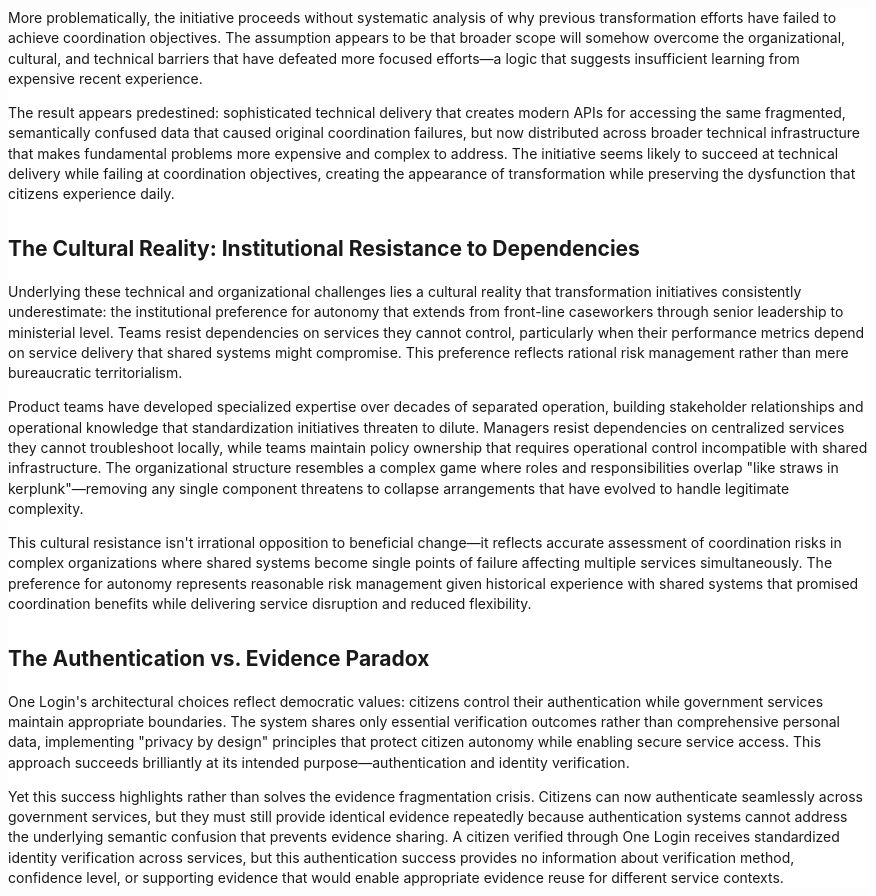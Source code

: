 More problematically, the initiative proceeds without systematic analysis of why previous transformation efforts have failed to achieve coordination objectives. The assumption appears to be that broader scope will somehow overcome the organizational, cultural, and technical barriers that have defeated more focused efforts—a logic that suggests insufficient learning from expensive recent experience.

The result appears predestined: sophisticated technical delivery that creates modern APIs for accessing the same fragmented, semantically confused data that caused original coordination failures, but now distributed across broader technical infrastructure that makes fundamental problems more expensive and complex to address. The initiative seems likely to succeed at technical delivery while failing at coordination objectives, creating the appearance of transformation while preserving the dysfunction that citizens experience daily.

## The Cultural Reality: Institutional Resistance to Dependencies

Underlying these technical and organizational challenges lies a cultural reality that transformation initiatives consistently underestimate: the institutional preference for autonomy that extends from front-line caseworkers through senior leadership to ministerial level. Teams resist dependencies on services they cannot control, particularly when their performance metrics depend on service delivery that shared systems might compromise. This preference reflects rational risk management rather than mere bureaucratic territorialism.

Product teams have developed specialized expertise over decades of separated operation, building stakeholder relationships and operational knowledge that standardization initiatives threaten to dilute. Managers resist dependencies on centralized services they cannot troubleshoot locally, while teams maintain policy ownership that requires operational control incompatible with shared infrastructure. The organizational structure resembles a complex game where roles and responsibilities overlap "like straws in kerplunk"—removing any single component threatens to collapse arrangements that have evolved to handle legitimate complexity.

This cultural resistance isn't irrational opposition to beneficial change—it reflects accurate assessment of coordination risks in complex organizations where shared systems become single points of failure affecting multiple services simultaneously. The preference for autonomy represents reasonable risk management given historical experience with shared systems that promised coordination benefits while delivering service disruption and reduced flexibility.

## The Authentication vs. Evidence Paradox

One Login's architectural choices reflect democratic values: citizens control their authentication while government services maintain appropriate boundaries. The system shares only essential verification outcomes rather than comprehensive personal data, implementing "privacy by design" principles that protect citizen autonomy while enabling secure service access. This approach succeeds brilliantly at its intended purpose—authentication and identity verification.

Yet this success highlights rather than solves the evidence fragmentation crisis. Citizens can now authenticate seamlessly across government services, but they must still provide identical evidence repeatedly because authentication systems cannot address the underlying semantic confusion that prevents evidence sharing. A citizen verified through One Login receives standardized identity verification across services, but this authentication success provides no information about verification method, confidence level, or supporting evidence that would enable appropriate evidence reuse for different service contexts.
